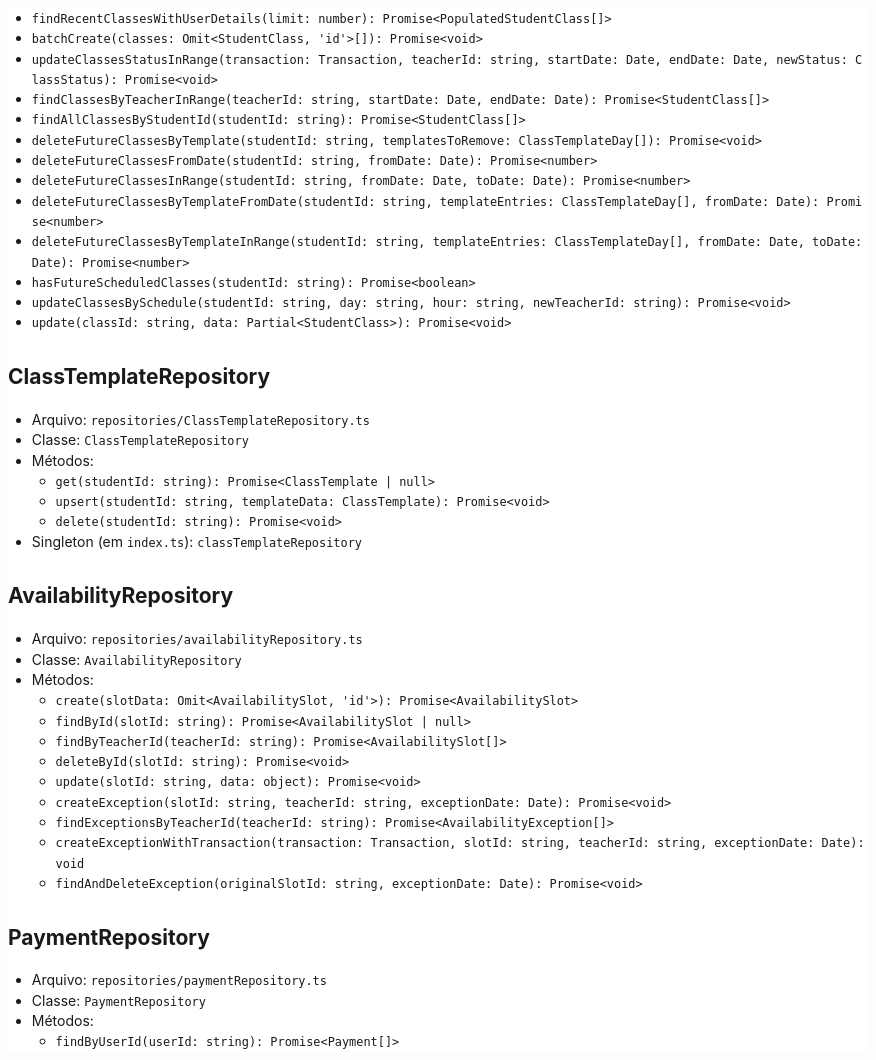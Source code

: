  - `findRecentClassesWithUserDetails(limit: number): Promise<PopulatedStudentClass[]>`
  - `batchCreate(classes: Omit<StudentClass, 'id'>[]): Promise<void>`
  - `updateClassesStatusInRange(transaction: Transaction, teacherId: string, startDate: Date, endDate: Date, newStatus: ClassStatus): Promise<void>`
  - `findClassesByTeacherInRange(teacherId: string, startDate: Date, endDate: Date): Promise<StudentClass[]>`
  - `findAllClassesByStudentId(studentId: string): Promise<StudentClass[]>`
  - `deleteFutureClassesByTemplate(studentId: string, templatesToRemove: ClassTemplateDay[]): Promise<void>`
  - `deleteFutureClassesFromDate(studentId: string, fromDate: Date): Promise<number>`
  - `deleteFutureClassesInRange(studentId: string, fromDate: Date, toDate: Date): Promise<number>`
  - `deleteFutureClassesByTemplateFromDate(studentId: string, templateEntries: ClassTemplateDay[], fromDate: Date): Promise<number>`
  - `deleteFutureClassesByTemplateInRange(studentId: string, templateEntries: ClassTemplateDay[], fromDate: Date, toDate: Date): Promise<number>`
  - `hasFutureScheduledClasses(studentId: string): Promise<boolean>`
  - `updateClassesBySchedule(studentId: string, day: string, hour: string, newTeacherId: string): Promise<void>`
  - `update(classId: string, data: Partial<StudentClass>): Promise<void>`

## ClassTemplateRepository

- Arquivo: `repositories/ClassTemplateRepository.ts`
- Classe: `ClassTemplateRepository`
- Métodos:
  - `get(studentId: string): Promise<ClassTemplate | null>`
  - `upsert(studentId: string, templateData: ClassTemplate): Promise<void>`
  - `delete(studentId: string): Promise<void>`
- Singleton (em `index.ts`): `classTemplateRepository`

## AvailabilityRepository

- Arquivo: `repositories/availabilityRepository.ts`
- Classe: `AvailabilityRepository`
- Métodos:
  - `create(slotData: Omit<AvailabilitySlot, 'id'>): Promise<AvailabilitySlot>`
  - `findById(slotId: string): Promise<AvailabilitySlot | null>`
  - `findByTeacherId(teacherId: string): Promise<AvailabilitySlot[]>`
  - `deleteById(slotId: string): Promise<void>`
  - `update(slotId: string, data: object): Promise<void>`
  - `createException(slotId: string, teacherId: string, exceptionDate: Date): Promise<void>`
  - `findExceptionsByTeacherId(teacherId: string): Promise<AvailabilityException[]>`
  - `createExceptionWithTransaction(transaction: Transaction, slotId: string, teacherId: string, exceptionDate: Date): void`
  - `findAndDeleteException(originalSlotId: string, exceptionDate: Date): Promise<void>`

## PaymentRepository

- Arquivo: `repositories/paymentRepository.ts`
- Classe: `PaymentRepository`
- Métodos:
  - `findByUserId(userId: string): Promise<Payment[]>`

